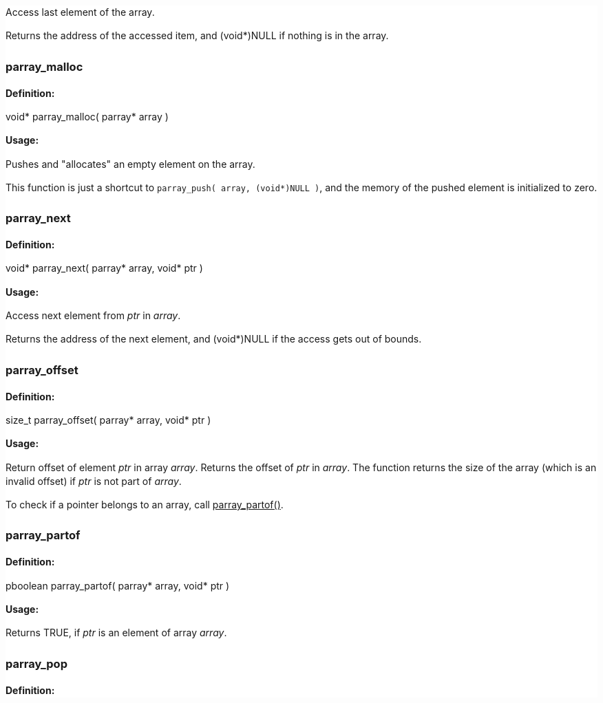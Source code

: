 Access last element of the array.

Returns the address of the accessed item, and (void*)NULL if nothing is in
the array.

### parray_malloc 

**Definition:**

void* parray_malloc( parray* array )

**Usage:**

Pushes and "allocates" an empty element on the array.

This function is just a shortcut to ``parray_push( array, (void*)NULL )``,
and the memory of the pushed element is initialized to zero.

### parray_next 

**Definition:**

void* parray_next( parray* array, void* ptr )

**Usage:**

Access next element from *ptr* in *array*.

Returns the address of the next element, and (void*)NULL if the access gets
out of bounds.

### parray_offset 

**Definition:**

size_t parray_offset( parray* array, void* ptr )

**Usage:**

Return offset of element *ptr* in array *array*.
Returns the offset of *ptr* in *array*.
The function returns the size of the array (which is an invalid offset)
if *ptr* is not part of *array*.

To check if a pointer belongs to an array, call [parray_partof()](#fn_parray_partof).

### parray_partof 

**Definition:**

pboolean parray_partof( parray* array, void* ptr )

**Usage:**

Returns TRUE, if *ptr* is an element of array *array*.

### parray_pop 

**Definition:**

